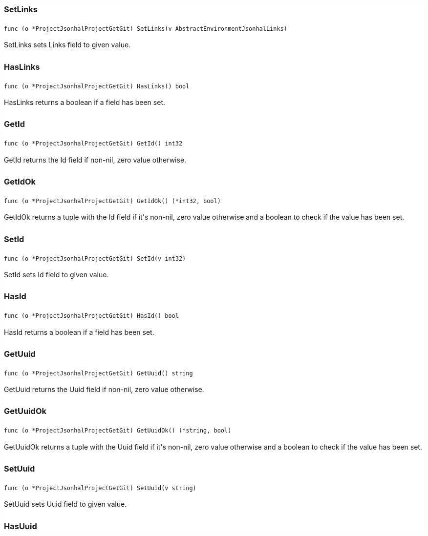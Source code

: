 ### SetLinks

`func (o *ProjectJsonhalProjectGetGit) SetLinks(v AbstractEnvironmentJsonhalLinks)`

SetLinks sets Links field to given value.

### HasLinks

`func (o *ProjectJsonhalProjectGetGit) HasLinks() bool`

HasLinks returns a boolean if a field has been set.

### GetId

`func (o *ProjectJsonhalProjectGetGit) GetId() int32`

GetId returns the Id field if non-nil, zero value otherwise.

### GetIdOk

`func (o *ProjectJsonhalProjectGetGit) GetIdOk() (*int32, bool)`

GetIdOk returns a tuple with the Id field if it's non-nil, zero value otherwise
and a boolean to check if the value has been set.

### SetId

`func (o *ProjectJsonhalProjectGetGit) SetId(v int32)`

SetId sets Id field to given value.

### HasId

`func (o *ProjectJsonhalProjectGetGit) HasId() bool`

HasId returns a boolean if a field has been set.

### GetUuid

`func (o *ProjectJsonhalProjectGetGit) GetUuid() string`

GetUuid returns the Uuid field if non-nil, zero value otherwise.

### GetUuidOk

`func (o *ProjectJsonhalProjectGetGit) GetUuidOk() (*string, bool)`

GetUuidOk returns a tuple with the Uuid field if it's non-nil, zero value otherwise
and a boolean to check if the value has been set.

### SetUuid

`func (o *ProjectJsonhalProjectGetGit) SetUuid(v string)`

SetUuid sets Uuid field to given value.

### HasUuid
